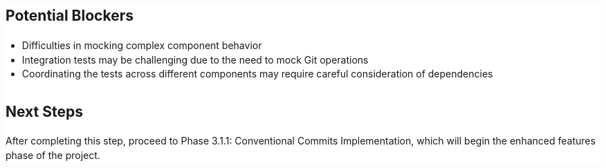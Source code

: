 ## Potential Blockers

- Difficulties in mocking complex component behavior
- Integration tests may be challenging due to the need to mock Git operations
- Coordinating the tests across different components may require careful consideration of dependencies

## Next Steps

After completing this step, proceed to Phase 3.1.1: Conventional Commits Implementation, which will begin the enhanced features phase of the project.